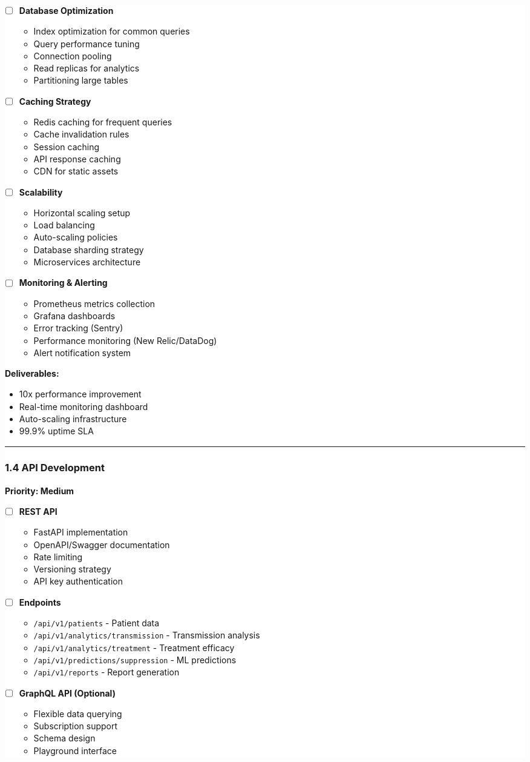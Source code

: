 - [ ] **Database Optimization**
  - Index optimization for common queries
  - Query performance tuning
  - Connection pooling
  - Read replicas for analytics
  - Partitioning large tables

- [ ] **Caching Strategy**
  - Redis caching for frequent queries
  - Cache invalidation rules
  - Session caching
  - API response caching
  - CDN for static assets

- [ ] **Scalability**
  - Horizontal scaling setup
  - Load balancing
  - Auto-scaling policies
  - Database sharding strategy
  - Microservices architecture

- [ ] **Monitoring & Alerting**
  - Prometheus metrics collection
  - Grafana dashboards
  - Error tracking (Sentry)
  - Performance monitoring (New Relic/DataDog)
  - Alert notification system

**Deliverables:**
- 10x performance improvement
- Real-time monitoring dashboard
- Auto-scaling infrastructure
- 99.9% uptime SLA

---

### 1.4 API Development
**Priority: Medium**

- [ ] **REST API**
  - FastAPI implementation
  - OpenAPI/Swagger documentation
  - Rate limiting
  - Versioning strategy
  - API key authentication

- [ ] **Endpoints**
  - `/api/v1/patients` - Patient data
  - `/api/v1/analytics/transmission` - Transmission analysis
  - `/api/v1/analytics/treatment` - Treatment efficacy
  - `/api/v1/predictions/suppression` - ML predictions
  - `/api/v1/reports` - Report generation

- [ ] **GraphQL API (Optional)**
  - Flexible data querying
  - Subscription support
  - Schema design
  - Playground interface
